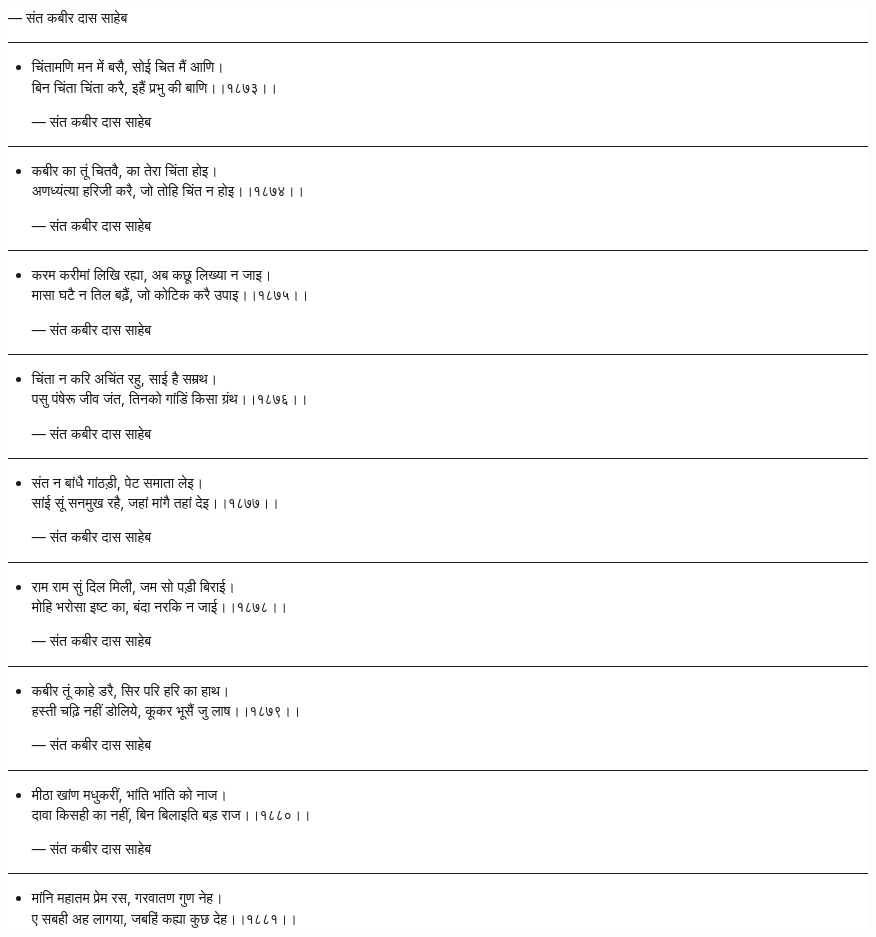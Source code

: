   — संत कबीर दास साहेब

---

- चिंतामणि मन में बसै, सोई चित मैं आणि।\
  बिन चिंता चिंता करै, इहैं प्रभु की बाणि।।१८७३।।

  — संत कबीर दास साहेब

---

- कबीर का तूं चितवै, का तेरा चिंता होइ।\
  अणध्‍यंत्‍या हरिजी करै, जो तोहि चिंत न होइ।।१८७४।।

  — संत कबीर दास साहेब

---

- करम करीमां लिखि रह्या, अब कछू लिख्‍या न जाइ।\
  मासा घटै न तिल बढ़ैं, जो कोटिक करै उपाइ।।१८७५।।

  — संत कबीर दास साहेब

---

- चिंता न करि अचिंत रहु, साई है सम्रथ।\
  पसु पंषेरू जीव जंत, तिनको गांडिं किसा ग्रंथ।।१८७६।।

  — संत कबीर दास साहेब

---

- संत न बांधै गांठड़ी, पेट समाता लेइ।\
  सांई सूं सनमुख रहै, जहां मांगै तहां देइ।।१८७७।।

  — संत कबीर दास साहेब

---

- राम राम सुं दिल मिली, जम सो पड़ी बिराई।\
  मोहि भरोसा इष्‍ट का, बंदा नरकि न जाई।।१८७८।।

  — संत कबीर दास साहेब

---

- कबीर तूं काहे डरै, सिर परि हरि का हाथ।\
  हस्‍ती चढ़‍ि नहीं डोलिये, कूकर भूसैं जु लाष।।१८७९।।

  — संत कबीर दास साहेब

---

- मीठा खांण मधुकरीं, भांति भांति को नाज।\
  दावा किसही का नहीं, बिन बिलाइति बड़ राज।।१८८०।।

  — संत कबीर दास साहेब

---

- मांनि महातम प्रेम रस, गरवातण गुण नेह।\
  ए सबही अह लागया, जबहिं कह्या कुछ देह।।१८८१।।
